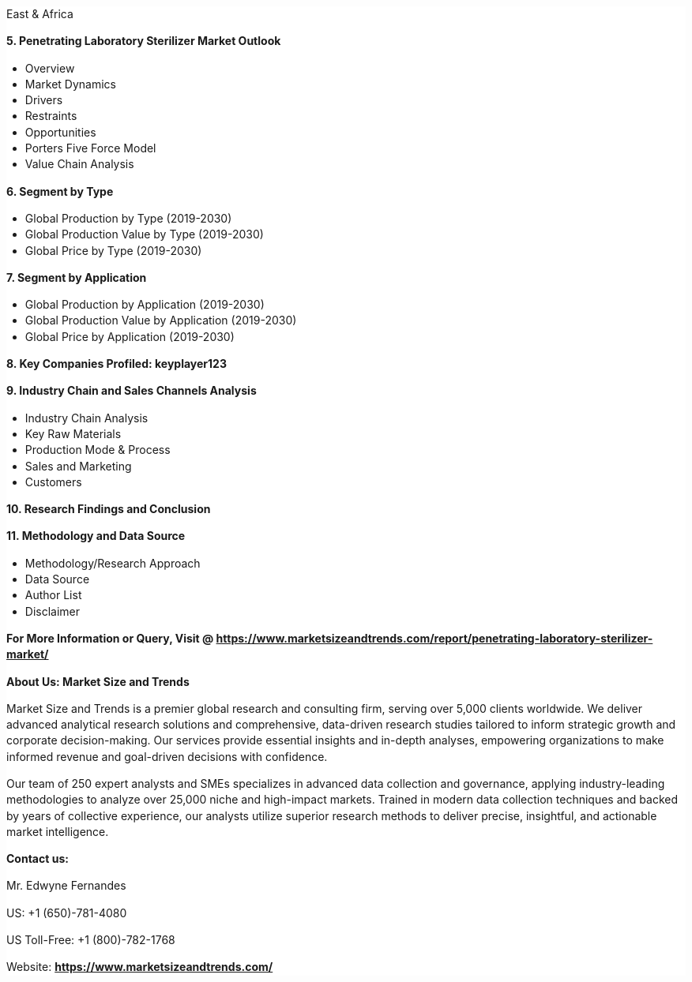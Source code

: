 East &amp; Africa</li></ul><p><strong>5. Penetrating Laboratory Sterilizer Market Outlook</strong></p><ul><li>Overview</li><li>Market Dynamics</li><li>Drivers</li><li>Restraints</li><li>Opportunities</li><li>Porters Five Force Model</li><li>Value Chain Analysis&nbsp;</li></ul><p><strong>6. Segment by Type</strong></p><ul><li>Global Production by Type (2019-2030)</li><li>Global Production Value by Type (2019-2030)</li><li>Global Price by Type (2019-2030)</li></ul><p><strong>7. Segment by Application</strong></p><ul><li>Global Production by Application (2019-2030)</li><li>Global Production Value by Application (2019-2030)</li><li>Global Price by Application (2019-2030)</li></ul><p><strong>8. Key Companies Profiled: keyplayer123</strong></p><p><strong>9. Industry Chain and Sales Channels Analysis</strong></p><ul><li>Industry Chain Analysis</li><li>Key Raw Materials</li><li>Production Mode &amp; Process</li><li>Sales and Marketing</li><li>Customers</li></ul><p><strong>10. Research Findings and Conclusion</strong></p><p><strong>11. Methodology and Data Source</strong></p><ul><li>Methodology/Research Approach</li><li>Data Source</li><li>Author List</li><li>Disclaimer</li></ul></p><p><strong>For More Information or Query, Visit @ <a href="https://www.marketsizeandtrends.com/report/penetrating-laboratory-sterilizer-market/">https://www.marketsizeandtrends.com/report/penetrating-laboratory-sterilizer-market/</a></strong></p><p><strong>About Us: Market Size and Trends</strong></p><p>Market Size and Trends is a premier global research and consulting firm, serving over 5,000 clients worldwide. We deliver advanced analytical research solutions and comprehensive, data-driven research studies tailored to inform strategic growth and corporate decision-making. Our services provide essential insights and in-depth analyses, empowering organizations to make informed revenue and goal-driven decisions with confidence.</p><p>Our team of 250 expert analysts and SMEs specializes in advanced data collection and governance, applying industry-leading methodologies to analyze over 25,000 niche and high-impact markets. Trained in modern data collection techniques and backed by years of collective experience, our analysts utilize superior research methods to deliver precise, insightful, and actionable market intelligence.</p><p><strong>Contact us:</strong></p><p>Mr. Edwyne Fernandes</p><p>US: +1 (650)-781-4080</p><p>US Toll-Free: +1 (800)-782-1768</p><p>Website: <strong><a href="https://www.marketsizeandtrends.com/">https://www.marketsizeandtrends.com/</a></strong></p>
